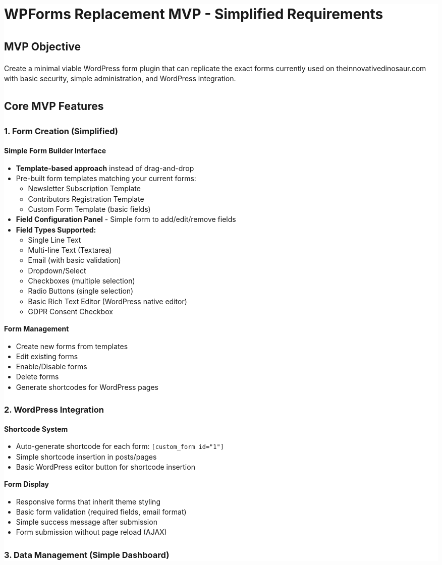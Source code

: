 # WPForms Replacement MVP - Simplified Requirements

## MVP Objective

Create a minimal viable WordPress form plugin that can replicate the exact forms currently used on theinnovativedinosaur.com with basic security, simple administration, and WordPress integration.

## Core MVP Features

### 1. Form Creation (Simplified)

**Simple Form Builder Interface**
- **Template-based approach** instead of drag-and-drop
- Pre-built form templates matching your current forms:
  - Newsletter Subscription Template
  - Contributors Registration Template
  - Custom Form Template (basic fields)
- **Field Configuration Panel** - Simple form to add/edit/remove fields
- **Field Types Supported:**
  - Single Line Text
  - Multi-line Text (Textarea)
  - Email (with basic validation)
  - Dropdown/Select
  - Checkboxes (multiple selection)
  - Radio Buttons (single selection)
  - Basic Rich Text Editor (WordPress native editor)
  - GDPR Consent Checkbox

**Form Management**
- Create new forms from templates
- Edit existing forms
- Enable/Disable forms
- Delete forms
- Generate shortcodes for WordPress pages

### 2. WordPress Integration

**Shortcode System**
- Auto-generate shortcode for each form: `[custom_form id="1"]`
- Simple shortcode insertion in posts/pages
- Basic WordPress editor button for shortcode insertion

**Form Display**
- Responsive forms that inherit theme styling
- Basic form validation (required fields, email format)
- Simple success message after submission
- Form submission without page reload (AJAX)

### 3. Data Management (Simple Dashboard)
